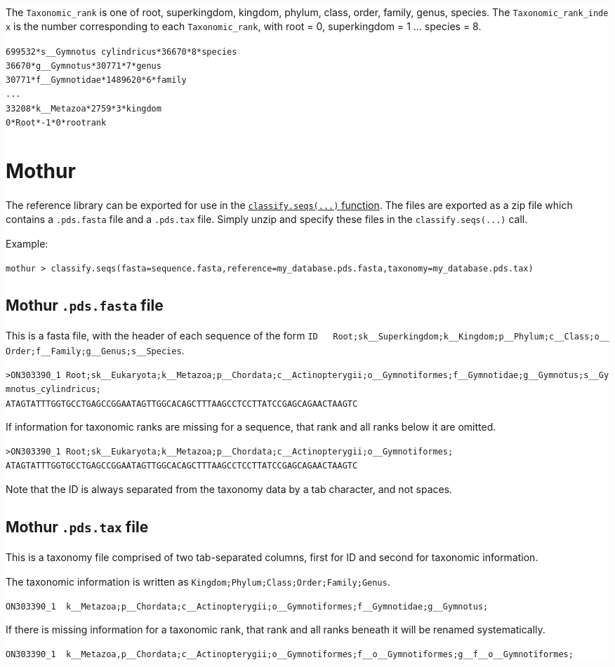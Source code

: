 The `Taxonomic_rank` is one of root, superkingdom, kingdom, phylum, class, order, family, genus, species. The `Taxonomic_rank_index` is the number corresponding to each `Taxonomic_rank`, with root = 0, superkingdom = 1 ... species = 8.

```
699532*s__Gymnotus cylindricus*36670*8*species
36670*g__Gymnotus*30771*7*genus
30771*f__Gymnotidae*1489620*6*family
...
33208*k__Metazoa*2759*3*kingdom
0*Root*-1*0*rootrank
```

# Mothur

The reference library can be exported for use in the [`classify.seqs(...)` function](https://mothur.org/wiki/classify.seqs/). The files are exported as a zip file which contains a `.pds.fasta` file and a `.pds.tax` file. Simply unzip and specify these files in the `classify.seqs(...)` call.

Example:
```
mothur > classify.seqs(fasta=sequence.fasta,reference=my_database.pds.fasta,taxonomy=my_database.pds.tax)
```

## Mothur `.pds.fasta` file

This is a fasta file, with the header of each sequence of the form `ID   Root;sk__Superkingdom;k__Kingdom;p__Phylum;c__Class;o__Order;f__Family;g__Genus;s__Species`. 

```
>ON303390_1 Root;sk__Eukaryota;k__Metazoa;p__Chordata;c__Actinopterygii;o__Gymnotiformes;f__Gymnotidae;g__Gymnotus;s__Gymnotus_cylindricus;
ATAGTATTTGGTGCCTGAGCCGGAATAGTTGGCACAGCTTTAAGCCTCCTTATCCGAGCAGAACTAAGTC
```

If information for taxonomic ranks are missing for a sequence, that rank and all ranks below it are omitted.
```
>ON303390_1 Root;sk__Eukaryota;k__Metazoa;p__Chordata;c__Actinopterygii;o__Gymnotiformes;
ATAGTATTTGGTGCCTGAGCCGGAATAGTTGGCACAGCTTTAAGCCTCCTTATCCGAGCAGAACTAAGTC
``` 

Note that the ID is always separated from the taxonomy data by a tab character, and not spaces.

## Mothur `.pds.tax` file

This is a taxonomy file comprised of two tab-separated columns, first for ID and second for taxonomic information. 

The taxonomic information is written as `Kingdom;Phylum;Class;Order;Family;Genus`.
```
ON303390_1  k__Metazoa;p__Chordata;c__Actinopterygii;o__Gymnotiformes;f__Gymnotidae;g__Gymnotus;
```

If there is missing information for a taxonomic rank, that rank and all ranks beneath it will be renamed systematically.
```
ON303390_1  k__Metazoa,p__Chordata;c__Actinopterygii;o__Gymnotiformes;f__o__Gymnotiformes;g__f__o__Gymnotiformes;
```




